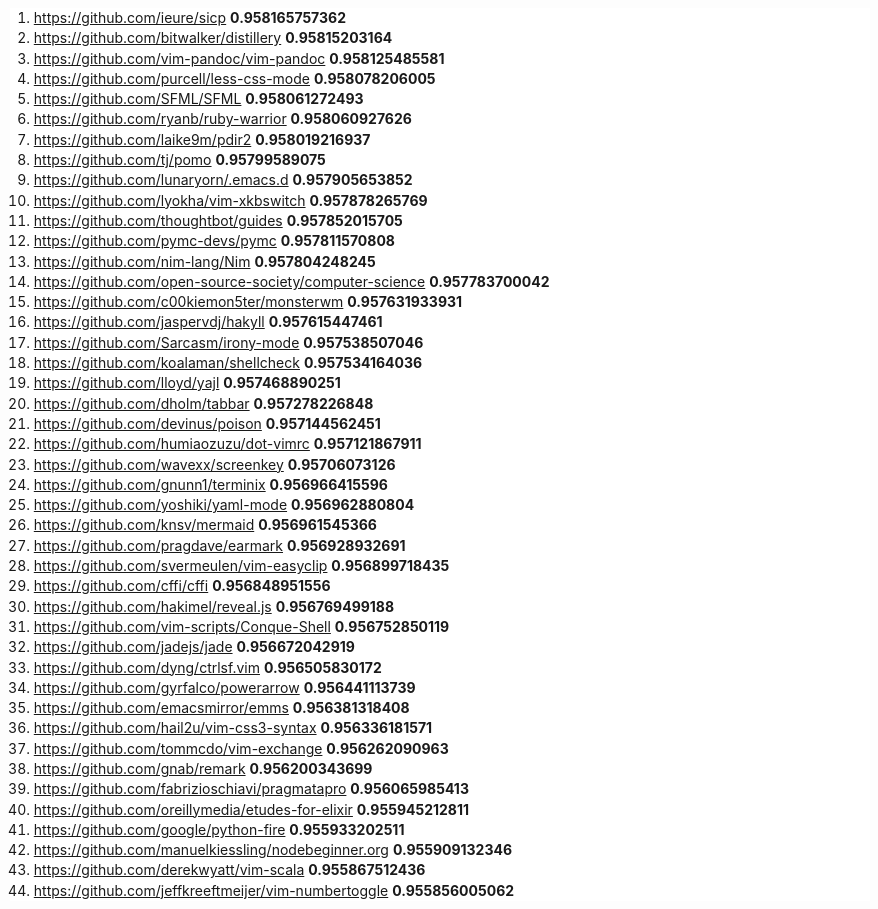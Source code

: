  1. https://github.com/ieure/sicp **0.958165757362**
 1. https://github.com/bitwalker/distillery **0.95815203164**
 1. https://github.com/vim-pandoc/vim-pandoc **0.958125485581**
 1. https://github.com/purcell/less-css-mode **0.958078206005**
 1. https://github.com/SFML/SFML **0.958061272493**
 1. https://github.com/ryanb/ruby-warrior **0.958060927626**
 1. https://github.com/laike9m/pdir2 **0.958019216937**
 1. https://github.com/tj/pomo **0.95799589075**
 1. https://github.com/lunaryorn/.emacs.d **0.957905653852**
 1. https://github.com/lyokha/vim-xkbswitch **0.957878265769**
 1. https://github.com/thoughtbot/guides **0.957852015705**
 1. https://github.com/pymc-devs/pymc **0.957811570808**
 1. https://github.com/nim-lang/Nim **0.957804248245**
 1. https://github.com/open-source-society/computer-science **0.957783700042**
 1. https://github.com/c00kiemon5ter/monsterwm **0.957631933931**
 1. https://github.com/jaspervdj/hakyll **0.957615447461**
 1. https://github.com/Sarcasm/irony-mode **0.957538507046**
 1. https://github.com/koalaman/shellcheck **0.957534164036**
 1. https://github.com/lloyd/yajl **0.957468890251**
 1. https://github.com/dholm/tabbar **0.957278226848**
 1. https://github.com/devinus/poison **0.957144562451**
 1. https://github.com/humiaozuzu/dot-vimrc **0.957121867911**
 1. https://github.com/wavexx/screenkey **0.95706073126**
 1. https://github.com/gnunn1/terminix **0.956966415596**
 1. https://github.com/yoshiki/yaml-mode **0.956962880804**
 1. https://github.com/knsv/mermaid **0.956961545366**
 1. https://github.com/pragdave/earmark **0.956928932691**
 1. https://github.com/svermeulen/vim-easyclip **0.956899718435**
 1. https://github.com/cffi/cffi **0.956848951556**
 1. https://github.com/hakimel/reveal.js **0.956769499188**
 1. https://github.com/vim-scripts/Conque-Shell **0.956752850119**
 1. https://github.com/jadejs/jade **0.956672042919**
 1. https://github.com/dyng/ctrlsf.vim **0.956505830172**
 1. https://github.com/gyrfalco/powerarrow **0.956441113739**
 1. https://github.com/emacsmirror/emms **0.956381318408**
 1. https://github.com/hail2u/vim-css3-syntax **0.956336181571**
 1. https://github.com/tommcdo/vim-exchange **0.956262090963**
 1. https://github.com/gnab/remark **0.956200343699**
 1. https://github.com/fabrizioschiavi/pragmatapro **0.956065985413**
 1. https://github.com/oreillymedia/etudes-for-elixir **0.955945212811**
 1. https://github.com/google/python-fire **0.955933202511**
 1. https://github.com/manuelkiessling/nodebeginner.org **0.955909132346**
 1. https://github.com/derekwyatt/vim-scala **0.955867512436**
 1. https://github.com/jeffkreeftmeijer/vim-numbertoggle **0.955856005062**
 